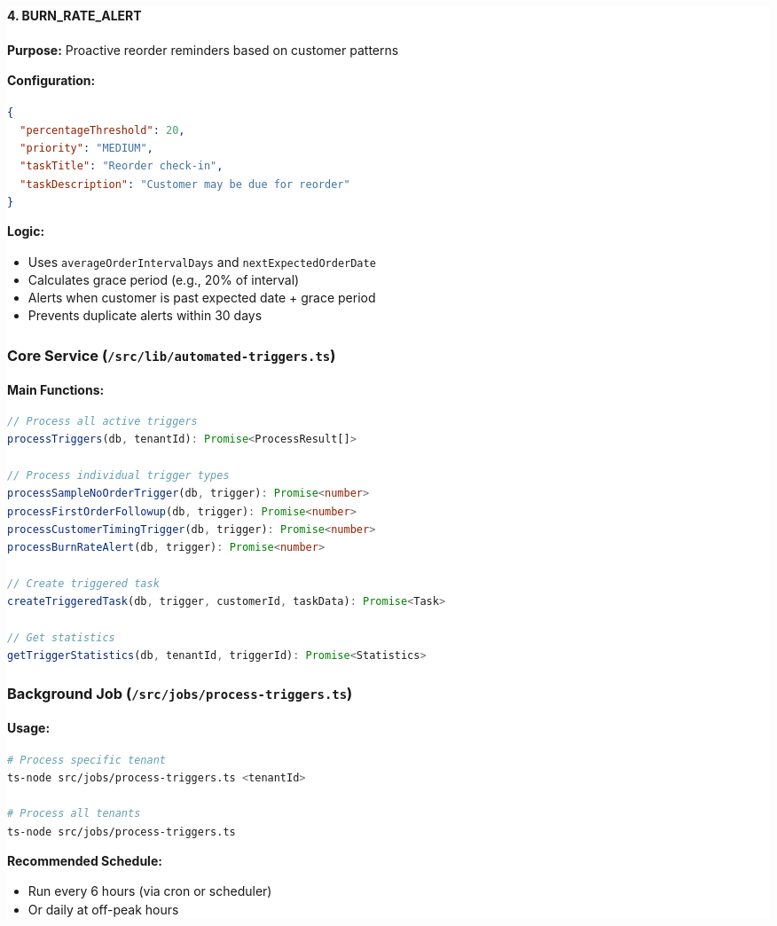 #### 4. BURN_RATE_ALERT
**Purpose:** Proactive reorder reminders based on customer patterns

**Configuration:**
```json
{
  "percentageThreshold": 20,
  "priority": "MEDIUM",
  "taskTitle": "Reorder check-in",
  "taskDescription": "Customer may be due for reorder"
}
```

**Logic:**
- Uses `averageOrderIntervalDays` and `nextExpectedOrderDate`
- Calculates grace period (e.g., 20% of interval)
- Alerts when customer is past expected date + grace period
- Prevents duplicate alerts within 30 days

### Core Service (`/src/lib/automated-triggers.ts`)

**Main Functions:**

```typescript
// Process all active triggers
processTriggers(db, tenantId): Promise<ProcessResult[]>

// Process individual trigger types
processSampleNoOrderTrigger(db, trigger): Promise<number>
processFirstOrderFollowup(db, trigger): Promise<number>
processCustomerTimingTrigger(db, trigger): Promise<number>
processBurnRateAlert(db, trigger): Promise<number>

// Create triggered task
createTriggeredTask(db, trigger, customerId, taskData): Promise<Task>

// Get statistics
getTriggerStatistics(db, tenantId, triggerId): Promise<Statistics>
```

### Background Job (`/src/jobs/process-triggers.ts`)

**Usage:**

```bash
# Process specific tenant
ts-node src/jobs/process-triggers.ts <tenantId>

# Process all tenants
ts-node src/jobs/process-triggers.ts
```

**Recommended Schedule:**
- Run every 6 hours (via cron or scheduler)
- Or daily at off-peak hours
